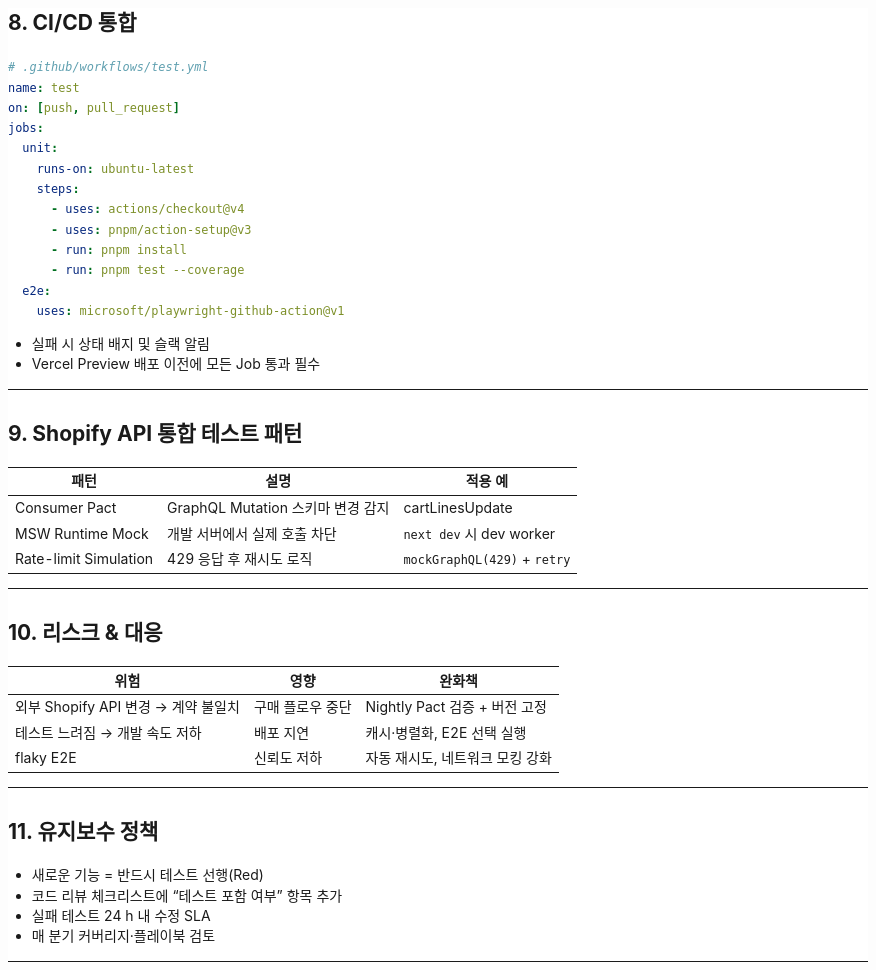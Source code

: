 
## 8. CI/CD 통합
```yaml
# .github/workflows/test.yml
name: test
on: [push, pull_request]
jobs:
  unit:
    runs-on: ubuntu-latest
    steps:
      - uses: actions/checkout@v4
      - uses: pnpm/action-setup@v3
      - run: pnpm install
      - run: pnpm test --coverage
  e2e:
    uses: microsoft/playwright-github-action@v1
```
- 실패 시 상태 배지 및 슬랙 알림  
- Vercel Preview 배포 이전에 모든 Job 통과 필수

---

## 9. Shopify API 통합 테스트 패턴
| 패턴 | 설명 | 적용 예 |
|------|------|---------|
| Consumer Pact | GraphQL Mutation 스키마 변경 감지 | cartLinesUpdate |
| MSW Runtime Mock | 개발 서버에서 실제 호출 차단 | `next dev` 시 dev worker |
| Rate-limit Simulation | 429 응답 후 재시도 로직 | `mockGraphQL(429)` + `retry` |

---

## 10. 리스크 & 대응
| 위험 | 영향 | 완화책 |
|------|------|--------|
| 외부 Shopify API 변경 → 계약 불일치 | 구매 플로우 중단 | Nightly Pact 검증 + 버전 고정 |
| 테스트 느려짐 → 개발 속도 저하 | 배포 지연 | 캐시·병렬화, E2E 선택 실행 |
| flaky E2E | 신뢰도 저하 | 자동 재시도, 네트워크 모킹 강화 |

---

## 11. 유지보수 정책
- 새로운 기능 = 반드시 테스트 선행(Red)  
- 코드 리뷰 체크리스트에 “테스트 포함 여부” 항목 추가  
- 실패 테스트 24 h 내 수정 SLA  
- 매 분기 커버리지·플레이북 검토

---